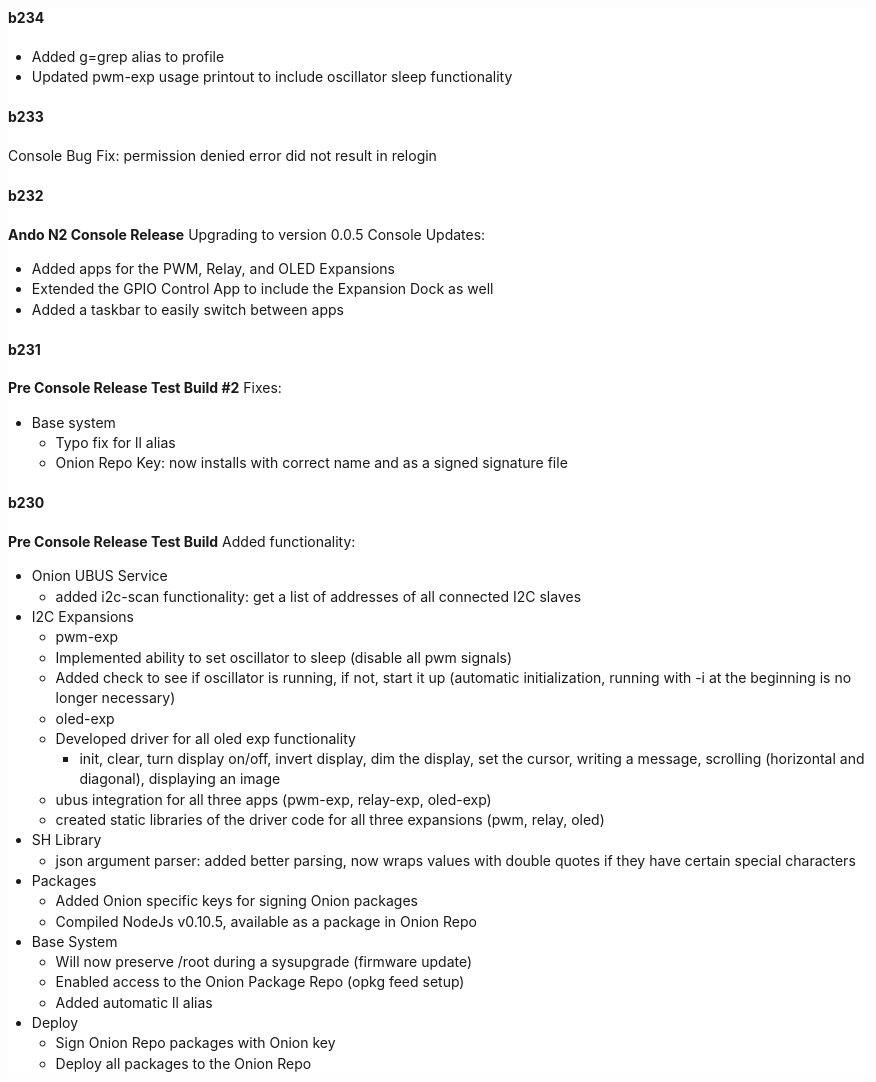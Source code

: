 #### b234
* Added g=grep alias to profile
* Updated pwm-exp usage printout to include oscillator sleep functionality

#### b233
Console Bug Fix: permission denied error did not result in relogin

#### b232
**Ando N2 Console Release**
Upgrading to version 0.0.5
Console Updates:
* Added apps for the PWM, Relay, and OLED Expansions
* Extended the GPIO Control App to include the Expansion Dock as well
* Added a taskbar to easily switch between apps

#### b231
**Pre Console Release Test Build #2**
Fixes:
* Base system
    * Typo fix for ll alias
    * Onion Repo Key: now installs with correct name and as a signed signature file

#### b230
**Pre Console Release Test Build**
Added functionality:
* Onion UBUS Service
    * added i2c-scan functionality: get a list of addresses of all connected I2C slaves
* I2C Expansions
    * pwm-exp
    * Implemented ability to set oscillator to sleep (disable all pwm signals)
    * Added check to see if oscillator is running, if not, start it up (automatic initialization, running with -i at the beginning is no longer necessary)
    * oled-exp
    * Developed driver for all oled exp functionality
      * init, clear, turn display on/off, invert display, dim the display, set the cursor, writing a message, scrolling (horizontal and diagonal), displaying an image
    * ubus integration for all three apps (pwm-exp, relay-exp, oled-exp)
    * created static libraries of the driver code for all three expansions (pwm, relay, oled)
* SH Library
    * json argument parser: added better parsing, now wraps values with double quotes if they have certain special characters
* Packages
    * Added Onion specific keys for signing Onion packages
    * Compiled NodeJs v0.10.5, available as a package in Onion Repo
* Base System
    * Will now preserve /root during a sysupgrade (firmware update)
    * Enabled access to the Onion Package Repo (opkg feed setup)
    * Added automatic ll alias
* Deploy
    * Sign Onion Repo packages with Onion key
    * Deploy all packages to the Onion Repo
